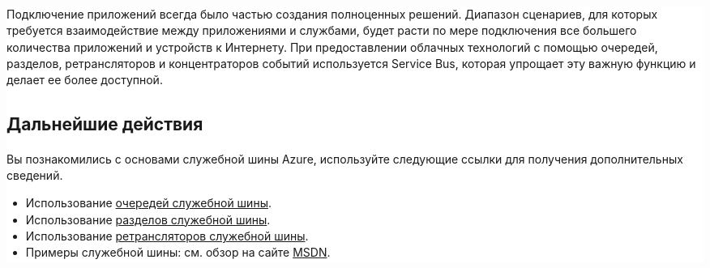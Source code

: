 Подключение приложений всегда было частью создания полноценных решений. Диапазон сценариев, для которых требуется взаимодействие между приложениями и службами, будет расти по мере подключения все большего количества приложений и устройств к Интернету. При предоставлении облачных технологий с помощью очередей, разделов, ретрансляторов и концентраторов событий используется Service Bus, которая упрощает эту важную функцию и делает ее более доступной.

## Дальнейшие действия

Вы познакомились с основами служебной шины Azure, используйте следующие ссылки для получения дополнительных сведений.

- Использование [очередей служебной шины](service-bus-dotnet-how-to-use-queues.md).
- Использование [разделов служебной шины](service-bus-dotnet-how-to-use-topics-subscriptions.md).
- Использование [ретрансляторов служебной шины](service-bus-dotnet-how-to-use-relay.md).
- Примеры служебной шины: см. обзор на сайте [MSDN][]. 

[svc-bus]: ./media/fundamentals-service-bus-hybrid-solutions/SvcBus_01_architecture.png
[queues]: ./media/fundamentals-service-bus-hybrid-solutions/SvcBus_02_queues.png
[topics-subs]: ./media/fundamentals-service-bus-hybrid-solutions/SvcBus_03_topicsandsubscriptions.png
[relay]: ./media/fundamentals-service-bus-hybrid-solutions/SvcBus_04_relay.png
[MSDN]: https://msdn.microsoft.com/library/dn194201.aspx

